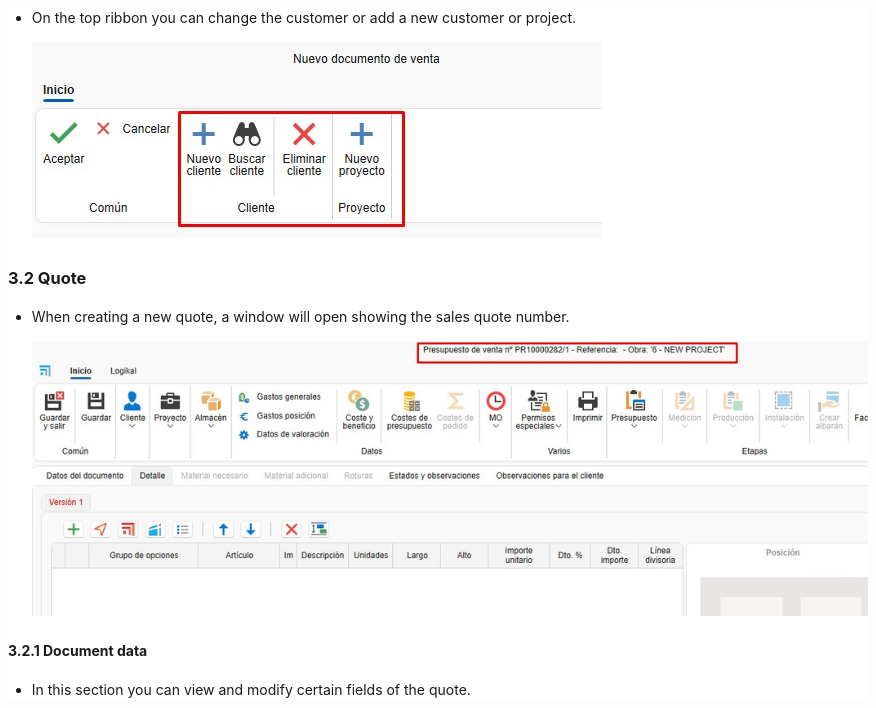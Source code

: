 - On the top ribbon you can change the customer or add a new customer or project.

  ![Top ribbon](Imagenes/PR_Ventas_Compras/venta_cinta.jpg)

### 3.2 Quote
- When creating a new quote, a window will open showing the sales quote number.

  ![Quote](Imagenes/PR_Ventas_Compras/presupuesto.jpg)

#### 3.2.1 Document data
- In this section you can view and modify certain fields of the quote.
